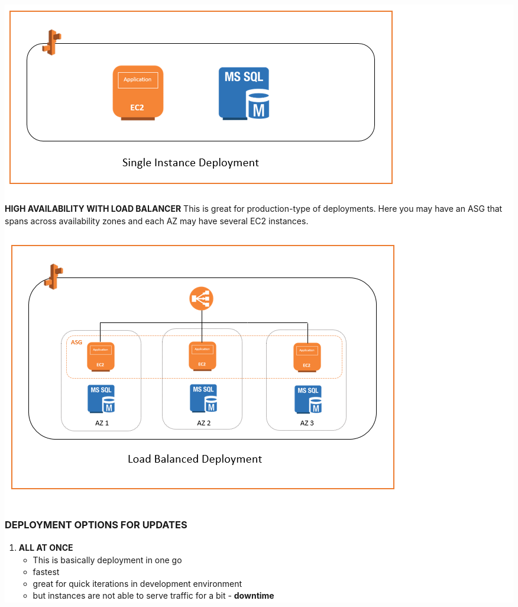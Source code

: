 ![](../Images/04-mode-01.png)

**HIGH AVAILABILITY WITH LOAD BALANCER**
This is great for production-type of deployments. Here you may have an ASG that spans across availability zones and each AZ may have several EC2 instances.

![](../Images/04-mode-02.png)

### DEPLOYMENT OPTIONS FOR UPDATES ###

1.  **ALL AT ONCE**
    - This is basically deployment in one go
    - fastest
    - great for quick iterations in development environment
    - but instances are not able to serve traffic for a bit - **downtime**
